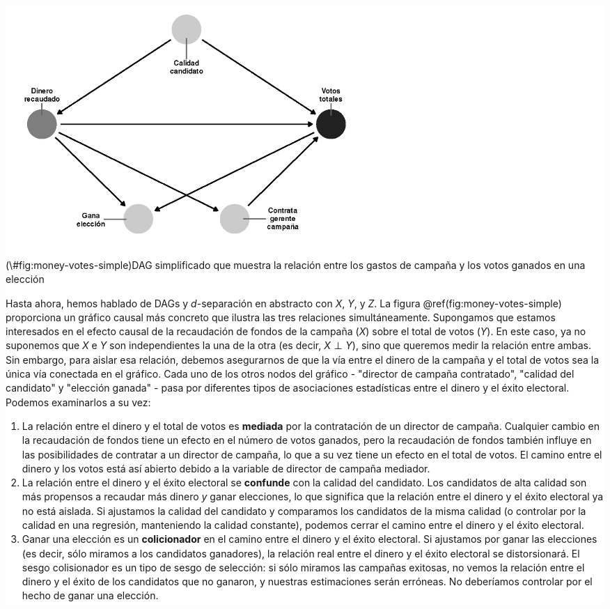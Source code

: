 <img src="00-images/causal-inf/money-votes-simple.png" alt="DAG simplificado que muestra la relación entre los gastos de campaña y los votos ganados en una elección" width="60%" />
<p class="caption">(\#fig:money-votes-simple)DAG simplificado que muestra la relación entre los gastos de campaña y los votos ganados en una elección</p>
</div>

Hasta ahora, hemos hablado de DAGs y *d*-separación en abstracto con $X$, $Y$, y $Z$. La figura \@ref(fig:money-votes-simple) proporciona un gráfico causal más concreto que ilustra las tres relaciones simultáneamente. Supongamos que estamos interesados en el efecto causal de la recaudación de fondos de la campaña ($X$) sobre el total de votos ($Y$). En este caso, ya no suponemos que $X$ e $Y$ son independientes la una de la otra (es decir, $X \perp Y$), sino que queremos medir la relación entre ambas. Sin embargo, para aislar esa relación, debemos asegurarnos de que la vía entre el dinero de la campaña y el total de votos sea la única vía conectada en el gráfico. Cada uno de los otros nodos del gráfico - "director de campaña contratado", "calidad del candidato" y "elección ganada" - pasa por diferentes tipos de asociaciones estadísticas entre el dinero y el éxito electoral. Podemos examinarlos a su vez:

1. La relación entre el dinero y el total de votos es **mediada** por la contratación de un director de campaña. Cualquier cambio en la recaudación de fondos tiene un efecto en el número de votos ganados, pero la recaudación de fondos también influye en las posibilidades de contratar a un director de campaña, lo que a su vez tiene un efecto en el total de votos. El camino entre el dinero y los votos está así abierto debido a la variable de director de campaña mediador.
2. La relación entre el dinero y el éxito electoral se **confunde** con la calidad del candidato. Los candidatos de alta calidad son más propensos a recaudar más dinero *y* ganar elecciones, lo que significa que la relación entre el dinero y el éxito electoral ya no está aislada. Si ajustamos la calidad del candidato y comparamos los candidatos de la misma calidad (o controlar por la calidad en una regresión, manteniendo la calidad constante), podemos cerrar el camino entre el dinero y el éxito electoral.
3. Ganar una elección es un **colicionador** en el camino entre el dinero y el éxito electoral. Si ajustamos por ganar las elecciones (es decir, sólo miramos a los candidatos ganadores), la relación real entre el dinero y el éxito electoral se distorsionará. El sesgo colisionador es un tipo de sesgo de selección: si sólo miramos las campañas exitosas, no vemos la relación entre el dinero y el éxito de los candidatos que no ganaron, y nuestras estimaciones serán erróneas. No deberíamos controlar por el hecho de ganar una elección.
